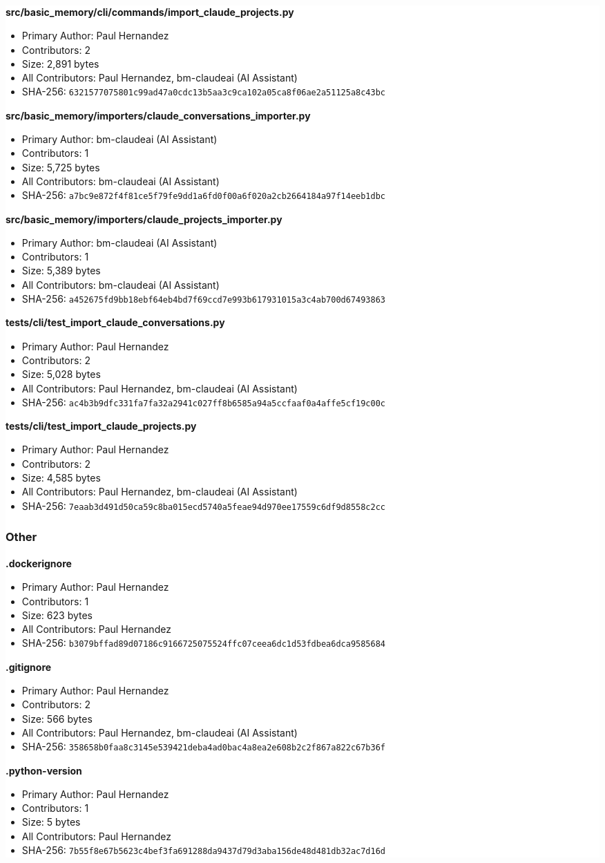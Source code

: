 **src/basic_memory/cli/commands/import_claude_projects.py**
- Primary Author: Paul Hernandez
- Contributors: 2
- Size: 2,891 bytes
- All Contributors: Paul Hernandez, bm-claudeai (AI Assistant)
- SHA-256: `6321577075801c99ad47a0cdc13b5aa3c9ca102a05ca8f06ae2a51125a8c43bc`

**src/basic_memory/importers/claude_conversations_importer.py**
- Primary Author: bm-claudeai (AI Assistant)
- Contributors: 1
- Size: 5,725 bytes
- All Contributors: bm-claudeai (AI Assistant)
- SHA-256: `a7bc9e872f4f81ce5f79fe9dd1a6fd0f00a6f020a2cb2664184a97f14eeb1dbc`

**src/basic_memory/importers/claude_projects_importer.py**
- Primary Author: bm-claudeai (AI Assistant)
- Contributors: 1
- Size: 5,389 bytes
- All Contributors: bm-claudeai (AI Assistant)
- SHA-256: `a452675fd9bb18ebf64eb4bd7f69ccd7e993b617931015a3c4ab700d67493863`

**tests/cli/test_import_claude_conversations.py**
- Primary Author: Paul Hernandez
- Contributors: 2
- Size: 5,028 bytes
- All Contributors: Paul Hernandez, bm-claudeai (AI Assistant)
- SHA-256: `ac4b3b9dfc331fa7fa32a2941c027ff8b6585a94a5ccfaaf0a4affe5cf19c00c`

**tests/cli/test_import_claude_projects.py**
- Primary Author: Paul Hernandez
- Contributors: 2
- Size: 4,585 bytes
- All Contributors: Paul Hernandez, bm-claudeai (AI Assistant)
- SHA-256: `7eaab3d491d50ca59c8ba015ecd5740a5feae94d970ee17559c6df9d8558c2cc`

### Other

**.dockerignore**
- Primary Author: Paul Hernandez
- Contributors: 1
- Size: 623 bytes
- All Contributors: Paul Hernandez
- SHA-256: `b3079bffad89d07186c9166725075524ffc07ceea6dc1d53fdbea6dca9585684`

**.gitignore**
- Primary Author: Paul Hernandez
- Contributors: 2
- Size: 566 bytes
- All Contributors: Paul Hernandez, bm-claudeai (AI Assistant)
- SHA-256: `358658b0faa8c3145e539421deba4ad0bac4a8ea2e608b2c2f867a822c67b36f`

**.python-version**
- Primary Author: Paul Hernandez
- Contributors: 1
- Size: 5 bytes
- All Contributors: Paul Hernandez
- SHA-256: `7b55f8e67b5623c4bef3fa691288da9437d79d3aba156de48d481db32ac7d16d`
